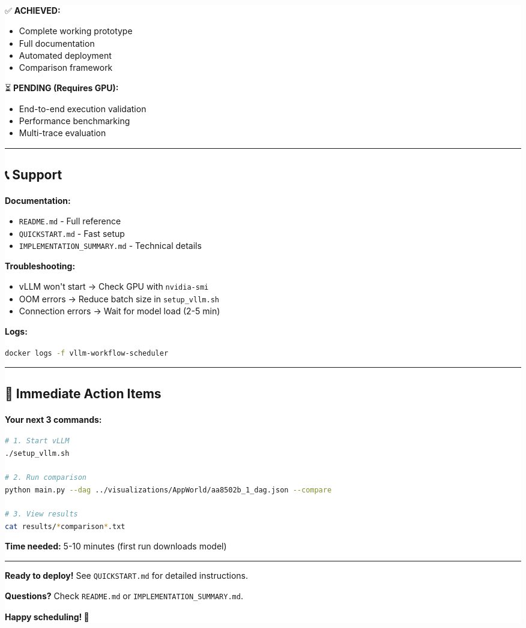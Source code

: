 ✅ **ACHIEVED:**
- Complete working prototype
- Full documentation
- Automated deployment
- Comparison framework

⏳ **PENDING (Requires GPU):**
- End-to-end execution validation
- Performance benchmarking
- Multi-trace evaluation

---

## 📞 Support

**Documentation:**
- `README.md` - Full reference
- `QUICKSTART.md` - Fast setup
- `IMPLEMENTATION_SUMMARY.md` - Technical details

**Troubleshooting:**
- vLLM won't start → Check GPU with `nvidia-smi`
- OOM errors → Reduce batch size in `setup_vllm.sh`
- Connection errors → Wait for model load (2-5 min)

**Logs:**
```bash
docker logs -f vllm-workflow-scheduler
```

---

## 🎯 Immediate Action Items

**Your next 3 commands:**

```bash
# 1. Start vLLM
./setup_vllm.sh

# 2. Run comparison
python main.py --dag ../visualizations/AppWorld/aa8502b_1_dag.json --compare

# 3. View results
cat results/*comparison*.txt
```

**Time needed:** 5-10 minutes (first run downloads model)

---

**Ready to deploy!** See `QUICKSTART.md` for detailed instructions.

**Questions?** Check `README.md` or `IMPLEMENTATION_SUMMARY.md`.

**Happy scheduling! 🚀**

